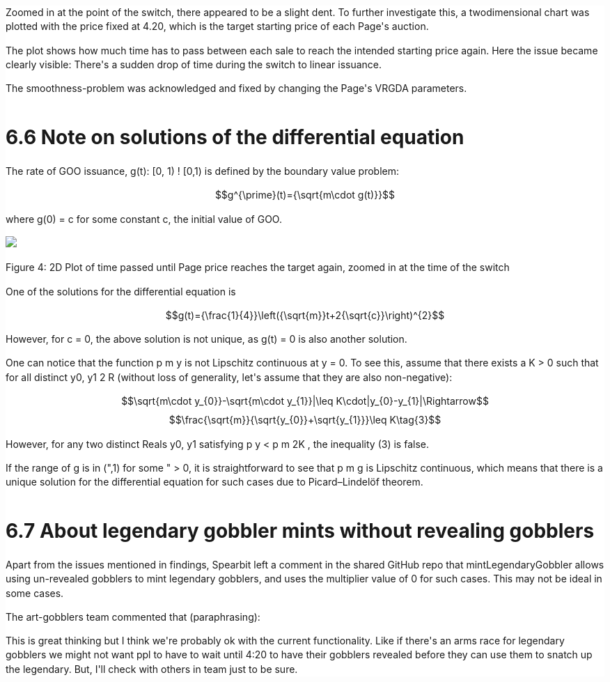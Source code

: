 Zoomed in at the point of the switch, there appeared to be a slight dent. To further investigate this, a twodimensional chart was plotted with the price fixed at 4.20, which is the target starting price of each Page's auction.

The plot shows how much time has to pass between each sale to reach the intended starting price again. Here the issue became clearly visible: There's a sudden drop of time during the switch to linear issuance.

The smoothness-problem was acknowledged and fixed by changing the Page's VRGDA parameters.

# **6.6 Note on solutions of the differential equation**

The rate of GOO issuance, g(t): [0, 1) ! [0,1) is defined by the boundary value problem:

$$g^{\prime}(t)={\sqrt{m\cdot g(t)}}$$

where g(0) = c for some constant c, the initial value of GOO.

![](_page_21_Figure_0.jpeg)

Figure 4: 2D Plot of time passed until Page price reaches the target again, zoomed in at the time of the switch

One of the solutions for the differential equation is

$$g(t)={\frac{1}{4}}\left({\sqrt{m}}t+2{\sqrt{c}}\right)^{2}$$

However, for c = 0, the above solution is not unique, as g(t) = 0 is also another solution.

One can notice that the function p m y is not Lipschitz continuous at y = 0. To see this, assume that there exists a K > 0 such that for all distinct y0, y1 2 R (without loss of generality, let's assume that they are also non-negative):

$$\sqrt{m\cdot y_{0}}-\sqrt{m\cdot y_{1}}|\leq K\cdot|y_{0}-y_{1}|\Rightarrow$$ $$\frac{\sqrt{m}}{\sqrt{y_{0}}+\sqrt{y_{1}}}\leq K\tag{3}$$

However, for any two distinct Reals y0, y1 satisfying p y < p m 2K , the inequality (3) is false.

If the range of g is in (",1) for some " > 0, it is straightforward to see that p m g is Lipschitz continuous, which means that there is a unique solution for the differential equation for such cases due to Picard–Lindelöf theorem.

# **6.7 About legendary gobbler mints without revealing gobblers**

Apart from the issues mentioned in findings, Spearbit left a comment in the shared GitHub repo that mintLegendaryGobbler allows using un-revealed gobblers to mint legendary gobblers, and uses the multiplier value of 0 for such cases. This may not be ideal in some cases.

The art-gobblers team commented that (paraphrasing):

This is great thinking but I think we're probably ok with the current functionality. Like if there's an arms race for legendary gobblers we might not want ppl to have to wait until 4:20 to have their gobblers revealed before they can use them to snatch up the legendary. But, I'll check with others in team just to be sure.
